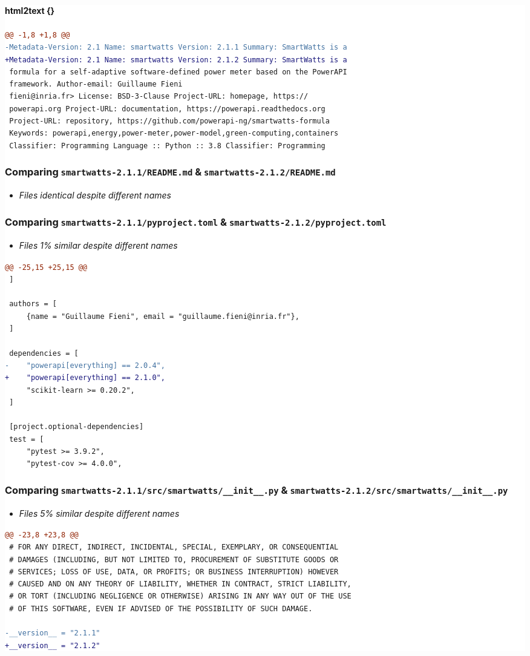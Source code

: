 #### html2text {}

```diff
@@ -1,8 +1,8 @@
-Metadata-Version: 2.1 Name: smartwatts Version: 2.1.1 Summary: SmartWatts is a
+Metadata-Version: 2.1 Name: smartwatts Version: 2.1.2 Summary: SmartWatts is a
 formula for a self-adaptive software-defined power meter based on the PowerAPI
 framework. Author-email: Guillaume Fieni
 fieni@inria.fr> License: BSD-3-Clause Project-URL: homepage, https://
 powerapi.org Project-URL: documentation, https://powerapi.readthedocs.org
 Project-URL: repository, https://github.com/powerapi-ng/smartwatts-formula
 Keywords: powerapi,energy,power-meter,power-model,green-computing,containers
 Classifier: Programming Language :: Python :: 3.8 Classifier: Programming
```

### Comparing `smartwatts-2.1.1/README.md` & `smartwatts-2.1.2/README.md`

 * *Files identical despite different names*

### Comparing `smartwatts-2.1.1/pyproject.toml` & `smartwatts-2.1.2/pyproject.toml`

 * *Files 1% similar despite different names*

```diff
@@ -25,15 +25,15 @@
 ]
 
 authors = [
     {name = "Guillaume Fieni", email = "guillaume.fieni@inria.fr"},
 ]
 
 dependencies = [
-    "powerapi[everything] == 2.0.4",
+    "powerapi[everything] == 2.1.0",
     "scikit-learn >= 0.20.2",
 ]
 
 [project.optional-dependencies]
 test = [
     "pytest >= 3.9.2",
     "pytest-cov >= 4.0.0",
```

### Comparing `smartwatts-2.1.1/src/smartwatts/__init__.py` & `smartwatts-2.1.2/src/smartwatts/__init__.py`

 * *Files 5% similar despite different names*

```diff
@@ -23,8 +23,8 @@
 # FOR ANY DIRECT, INDIRECT, INCIDENTAL, SPECIAL, EXEMPLARY, OR CONSEQUENTIAL
 # DAMAGES (INCLUDING, BUT NOT LIMITED TO, PROCUREMENT OF SUBSTITUTE GOODS OR
 # SERVICES; LOSS OF USE, DATA, OR PROFITS; OR BUSINESS INTERRUPTION) HOWEVER
 # CAUSED AND ON ANY THEORY OF LIABILITY, WHETHER IN CONTRACT, STRICT LIABILITY,
 # OR TORT (INCLUDING NEGLIGENCE OR OTHERWISE) ARISING IN ANY WAY OUT OF THE USE
 # OF THIS SOFTWARE, EVEN IF ADVISED OF THE POSSIBILITY OF SUCH DAMAGE.
 
-__version__ = "2.1.1"
+__version__ = "2.1.2"
```
